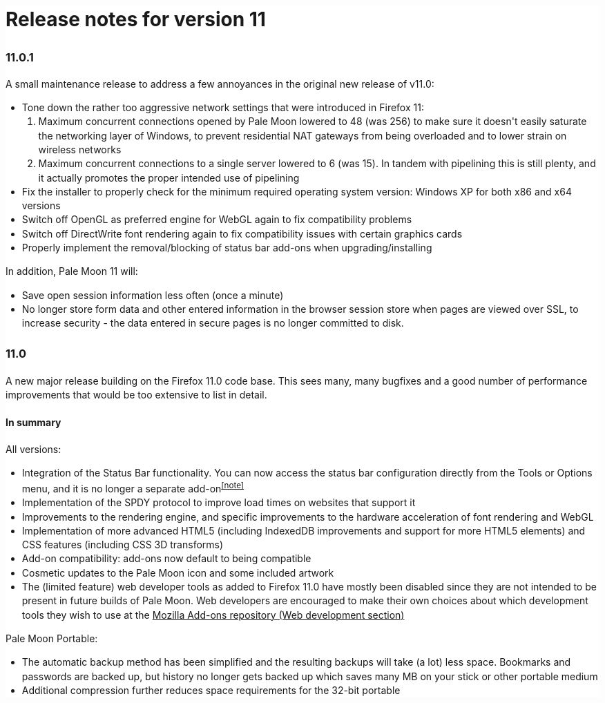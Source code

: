 Release notes for version 11
============================

### 11.0.1

A small maintenance release to address a few annoyances in the original new release of v11.0:

-   Tone down the rather too aggressive network settings that were introduced in Firefox 11:
    1.  Maximum concurrent connections opened by Pale Moon lowered to 48 (was 256) to make sure it doesn't easily saturate the networking layer of Windows, to prevent residential NAT gateways from being overloaded and to lower strain on wireless networks
    2.  Maximum concurrent connections to a single server lowered to 6 (was 15). In tandem with pipelining this is still plenty, and it actually promotes the proper intended use of pipelining
-   Fix the installer to properly check for the minimum required operating system version: Windows XP for both x86 and x64 versions
-   Switch off OpenGL as preferred engine for WebGL again to fix compatibility problems
-   Switch off DirectWrite font rendering again to fix compatibility issues with certain graphics cards
-   Properly implement the removal/blocking of status bar add-ons when upgrading/installing

In addition, Pale Moon 11 will:

-   Save open session information less often (once a minute)
-   No longer store form data and other entered information in the browser session store when pages are viewed over SSL, to increase security - the data entered in secure pages is no longer committed to disk.

### 11.0

A new major release building on the Firefox 11.0 code base. This sees many, many bugfixes and a good number of performance improvements that would be too extensive to list in detail.

#### In summary

All versions:

-   Integration of the Status Bar functionality. You can now access the status bar configuration directly from the Tools or Options menu, and it is no longer a separate add-on<sup>[[note]](http://www.palemoon.org/knownissues.shtml#Pale_Moon_status_bar_add-on)</sup>
-   Implementation of the SPDY protocol to improve load times on websites that support it
-   Improvements to the rendering engine, and specific improvements to the hardware acceleration of font rendering and WebGL
-   Implementation of more advanced HTML5 (including IndexedDB improvements and support for more HTML5 elements) and CSS features (including CSS 3D transforms)
-   Add-on compatibility: add-ons now default to being compatible
-   Cosmetic updates to the Pale Moon icon and some included artwork
-   The (limited feature) web developer tools as added to Firefox 11.0 have mostly been disabled since they are not intended to be present in future builds of Pale Moon. Web developers are encouraged to make their own choices about which development tools they wish to use at the [Mozilla Add-ons repository (Web development section)](https://addons.mozilla.org/firefox/collections/mozilla/webdeveloper/)

Pale Moon Portable:

-   The automatic backup method has been simplified and the resulting backups will take (a lot) less space. Bookmarks and passwords are backed up, but history no longer gets backed up which saves many MB on your stick or other portable medium
-   Additional compression further reduces space requirements for the 32-bit portable
